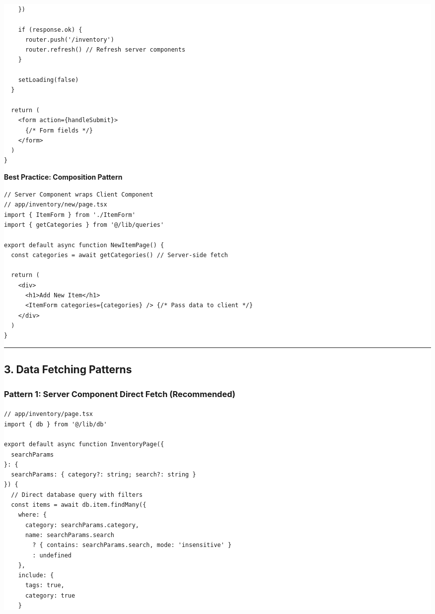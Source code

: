 ```tsx
    })

    if (response.ok) {
      router.push('/inventory')
      router.refresh() // Refresh server components
    }

    setLoading(false)
  }

  return (
    <form action={handleSubmit}>
      {/* Form fields */}
    </form>
  )
}
```

**Best Practice: Composition Pattern**
```tsx
// Server Component wraps Client Component
// app/inventory/new/page.tsx
import { ItemForm } from './ItemForm'
import { getCategories } from '@/lib/queries'

export default async function NewItemPage() {
  const categories = await getCategories() // Server-side fetch

  return (
    <div>
      <h1>Add New Item</h1>
      <ItemForm categories={categories} /> {/* Pass data to client */}
    </div>
  )
}
```

---

## 3. Data Fetching Patterns

### Pattern 1: Server Component Direct Fetch (Recommended)

```tsx
// app/inventory/page.tsx
import { db } from '@/lib/db'

export default async function InventoryPage({
  searchParams
}: {
  searchParams: { category?: string; search?: string }
}) {
  // Direct database query with filters
  const items = await db.item.findMany({
    where: {
      category: searchParams.category,
      name: searchParams.search
        ? { contains: searchParams.search, mode: 'insensitive' }
        : undefined
    },
    include: {
      tags: true,
      category: true
    }
```